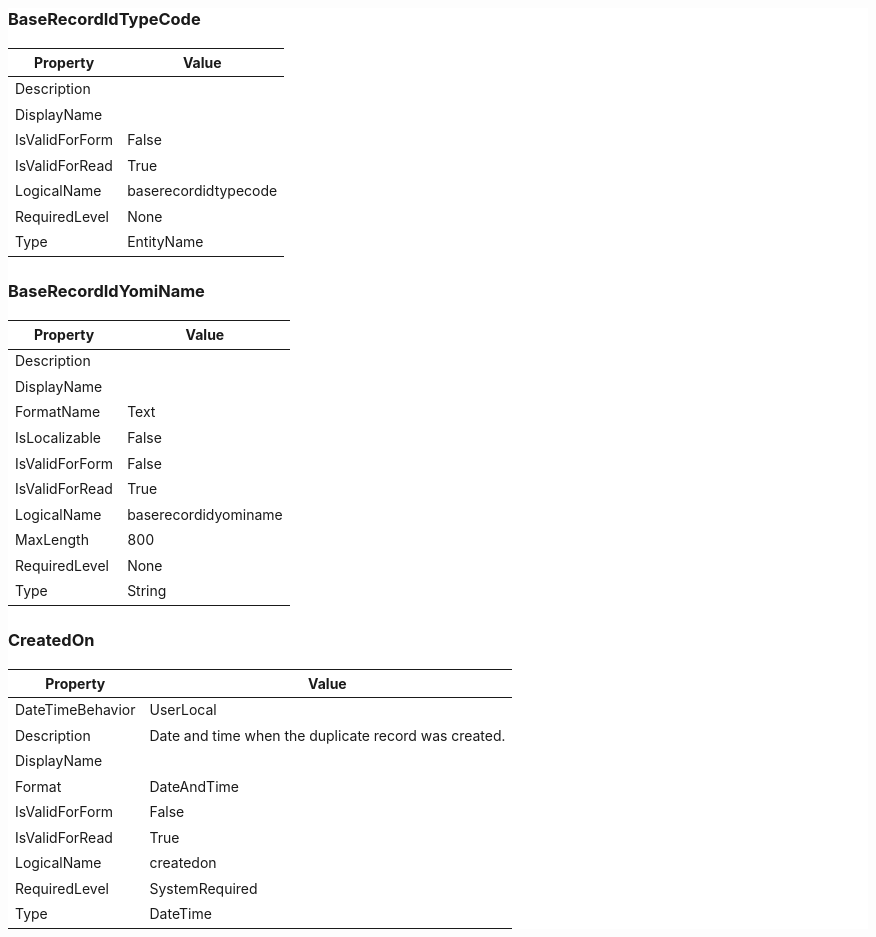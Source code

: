 
### <a name="BKMK_BaseRecordIdTypeCode"></a> BaseRecordIdTypeCode

|Property|Value|
|--------|-----|
|Description||
|DisplayName||
|IsValidForForm|False|
|IsValidForRead|True|
|LogicalName|baserecordidtypecode|
|RequiredLevel|None|
|Type|EntityName|


### <a name="BKMK_BaseRecordIdYomiName"></a> BaseRecordIdYomiName

|Property|Value|
|--------|-----|
|Description||
|DisplayName||
|FormatName|Text|
|IsLocalizable|False|
|IsValidForForm|False|
|IsValidForRead|True|
|LogicalName|baserecordidyominame|
|MaxLength|800|
|RequiredLevel|None|
|Type|String|


### <a name="BKMK_CreatedOn"></a> CreatedOn

|Property|Value|
|--------|-----|
|DateTimeBehavior|UserLocal|
|Description|Date and time when the duplicate record was created.|
|DisplayName||
|Format|DateAndTime|
|IsValidForForm|False|
|IsValidForRead|True|
|LogicalName|createdon|
|RequiredLevel|SystemRequired|
|Type|DateTime|
